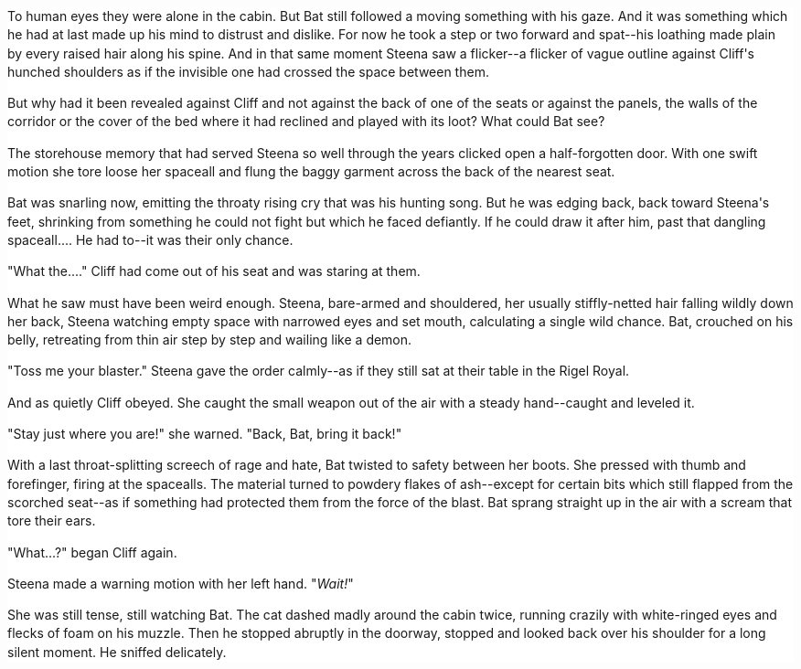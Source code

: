 To human eyes they were alone in the cabin. But Bat still followed a
moving something with his gaze. And it was something which he had at
last made up his mind to distrust and dislike. For now he took a step or
two forward and spat--his loathing made plain by every raised hair along
his spine. And in that same moment Steena saw a flicker--a flicker of
vague outline against Cliff's hunched shoulders as if the invisible one
had crossed the space between them.

But why had it been revealed against Cliff and not against the back of
one of the seats or against the panels, the walls of the corridor or the
cover of the bed where it had reclined and played with its loot? What
could Bat see?

The storehouse memory that had served Steena so well through the years
clicked open a half-forgotten door. With one swift motion she tore loose
her spaceall and flung the baggy garment across the back of the nearest
seat.

Bat was snarling now, emitting the throaty rising cry that was his
hunting song. But he was edging back, back toward Steena's feet,
shrinking from something he could not fight but which he faced
defiantly. If he could draw it after him, past that dangling
spaceall.... He had to--it was their only chance.

"What the...." Cliff had come out of his seat and was staring at them.

What he saw must have been weird enough. Steena, bare-armed and
shouldered, her usually stiffly-netted hair falling wildly down her
back, Steena watching empty space with narrowed eyes and set mouth,
calculating a single wild chance. Bat, crouched on his belly, retreating
from thin air step by step and wailing like a demon.

"Toss me your blaster." Steena gave the order calmly--as if they still
sat at their table in the Rigel Royal.

And as quietly Cliff obeyed. She caught the small weapon out of the air
with a steady hand--caught and leveled it.

"Stay just where you are!" she warned. "Back, Bat, bring it back!"

With a last throat-splitting screech of rage and hate, Bat twisted to
safety between her boots. She pressed with thumb and forefinger, firing
at the spacealls. The material turned to powdery flakes of ash--except
for certain bits which still flapped from the scorched seat--as if
something had protected them from the force of the blast. Bat sprang
straight up in the air with a scream that tore their ears.

"What...?" began Cliff again.

Steena made a warning motion with her left hand. "_Wait!_"

She was still tense, still watching Bat. The cat dashed madly around the
cabin twice, running crazily with white-ringed eyes and flecks of foam
on his muzzle. Then he stopped abruptly in the doorway, stopped and
looked back over his shoulder for a long silent moment. He sniffed
delicately.
